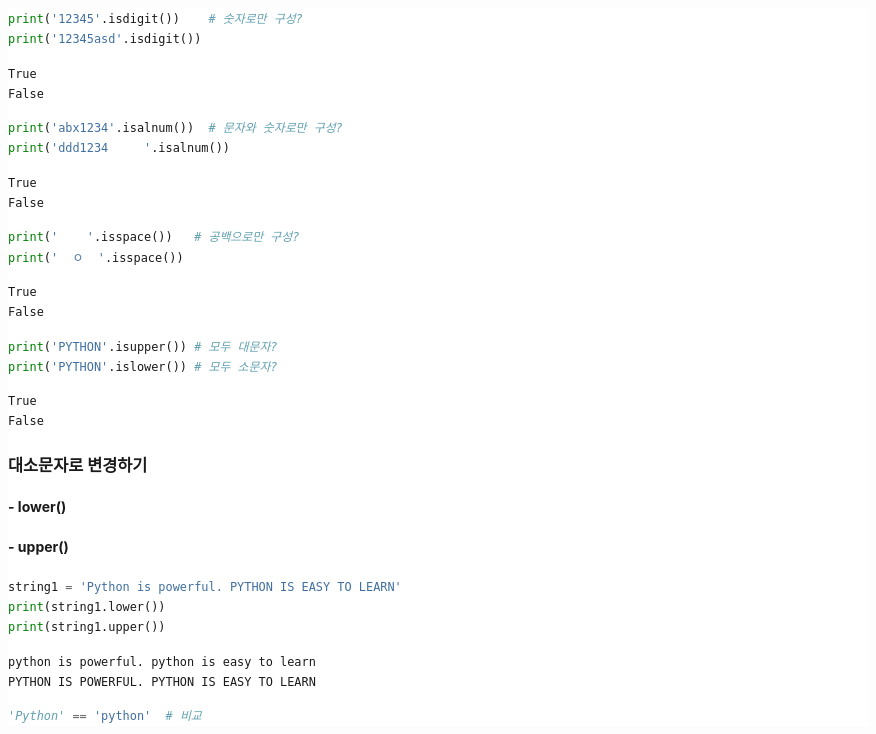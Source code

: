 

```python
print('12345'.isdigit())    # 숫자로만 구성?
print('12345asd'.isdigit())
```

    True
    False
    


```python
print('abx1234'.isalnum())  # 문자와 숫자로만 구성?
print('ddd1234     '.isalnum())
```

    True
    False
    


```python
print('    '.isspace())   # 공백으로만 구성?
print('  ㅇ  '.isspace())
```

    True
    False
    


```python
print('PYTHON'.isupper()) # 모두 대문자?
print('PYTHON'.islower()) # 모두 소문자?
```

    True
    False
    

### 대소문자로 변경하기

#### - lower()
#### - upper()


```python
string1 = 'Python is powerful. PYTHON IS EASY TO LEARN'
print(string1.lower())
print(string1.upper())
```

    python is powerful. python is easy to learn
    PYTHON IS POWERFUL. PYTHON IS EASY TO LEARN
    


```python
'Python' == 'python'  # 비교
```


